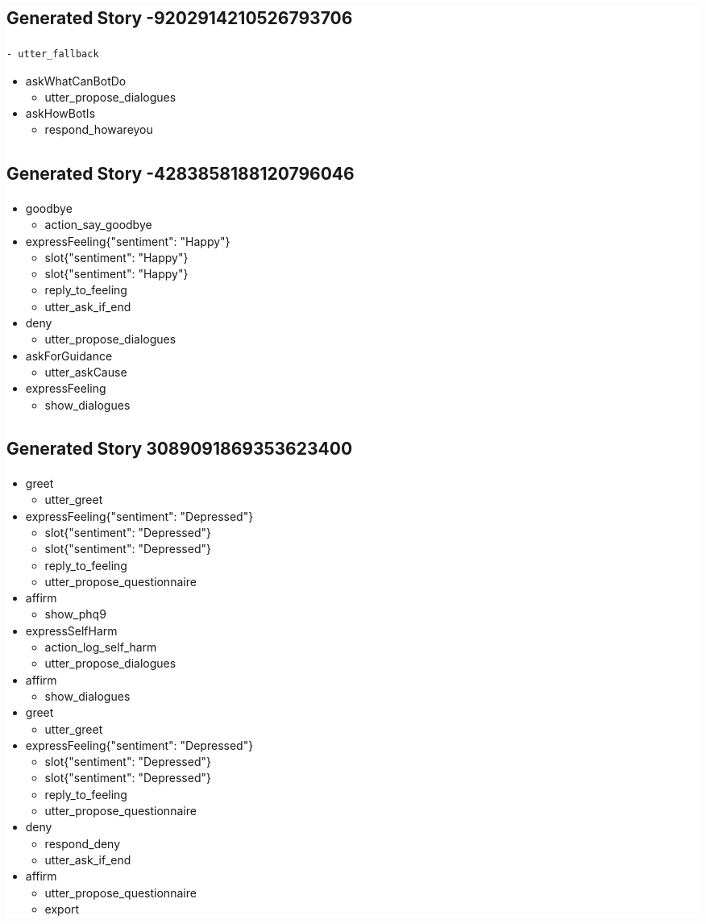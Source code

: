 ## Generated Story -9202914210526793706
    - utter_fallback
* askWhatCanBotDo
    - utter_propose_dialogues
* askHowBotIs
    - respond_howareyou

## Generated Story -4283858188120796046
* goodbye
    - action_say_goodbye
* expressFeeling{"sentiment": "Happy"}
    - slot{"sentiment": "Happy"}
    - slot{"sentiment": "Happy"}
    - reply_to_feeling
    - utter_ask_if_end
* deny
    - utter_propose_dialogues
* askForGuidance
    - utter_askCause
* expressFeeling
    - show_dialogues

## Generated Story 3089091869353623400
* greet
    - utter_greet
* expressFeeling{"sentiment": "Depressed"}
    - slot{"sentiment": "Depressed"}
    - slot{"sentiment": "Depressed"}
    - reply_to_feeling
    - utter_propose_questionnaire
* affirm
    - show_phq9
* expressSelfHarm
    - action_log_self_harm
    - utter_propose_dialogues
* affirm
    - show_dialogues
* greet
    - utter_greet
* expressFeeling{"sentiment": "Depressed"}
    - slot{"sentiment": "Depressed"}
    - slot{"sentiment": "Depressed"}
    - reply_to_feeling
    - utter_propose_questionnaire
* deny
    - respond_deny
    - utter_ask_if_end
* affirm
    - utter_propose_questionnaire
    - export
